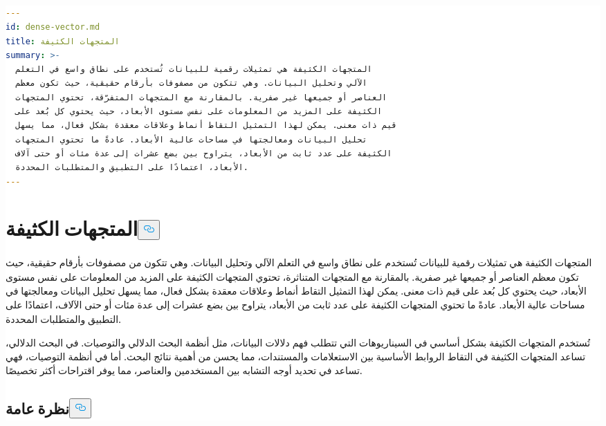 ```yaml
---
id: dense-vector.md
title: المتجهات الكثيفة
summary: >-
  المتجهات الكثيفة هي تمثيلات رقمية للبيانات تُستخدم على نطاق واسع في التعلم
  الآلي وتحليل البيانات. وهي تتكون من مصفوفات بأرقام حقيقية، حيث تكون معظم
  العناصر أو جميعها غير صفرية. بالمقارنة مع المتجهات المتفرّقة، تحتوي المتجهات
  الكثيفة على المزيد من المعلومات على نفس مستوى الأبعاد، حيث يحتوي كل بُعد على
  قيم ذات معنى. يمكن لهذا التمثيل التقاط أنماط وعلاقات معقدة بشكل فعال، مما يسهل
  تحليل البيانات ومعالجتها في مساحات عالية الأبعاد. عادةً ما تحتوي المتجهات
  الكثيفة على عدد ثابت من الأبعاد، يتراوح بين بضع عشرات إلى عدة مئات أو حتى آلاف
  الأبعاد، اعتمادًا على التطبيق والمتطلبات المحددة.
---
```

<h1 id="Dense-Vector​" class="common-anchor-header">المتجهات الكثيفة<button data-href="#Dense-Vector​" class="anchor-icon" translate="no">
      <svg translate="no"
        aria-hidden="true"
        focusable="false"
        height="20"
        version="1.1"
        viewBox="0 0 16 16"
        width="16"
      >
        <path
          fill="#0092E4"
          fill-rule="evenodd"
          d="M4 9h1v1H4c-1.5 0-3-1.69-3-3.5S2.55 3 4 3h4c1.45 0 3 1.69 3 3.5 0 1.41-.91 2.72-2 3.25V8.59c.58-.45 1-1.27 1-2.09C10 5.22 8.98 4 8 4H4c-.98 0-2 1.22-2 2.5S3 9 4 9zm9-3h-1v1h1c1 0 2 1.22 2 2.5S13.98 12 13 12H9c-.98 0-2-1.22-2-2.5 0-.83.42-1.64 1-2.09V6.25c-1.09.53-2 1.84-2 3.25C6 11.31 7.55 13 9 13h4c1.45 0 3-1.69 3-3.5S14.5 6 13 6z"
        ></path>
      </svg>
    </button></h1><p>المتجهات الكثيفة هي تمثيلات رقمية للبيانات تُستخدم على نطاق واسع في التعلم الآلي وتحليل البيانات. وهي تتكون من مصفوفات بأرقام حقيقية، حيث تكون معظم العناصر أو جميعها غير صفرية. بالمقارنة مع المتجهات المتناثرة، تحتوي المتجهات الكثيفة على المزيد من المعلومات على نفس مستوى الأبعاد، حيث يحتوي كل بُعد على قيم ذات معنى. يمكن لهذا التمثيل التقاط أنماط وعلاقات معقدة بشكل فعال، مما يسهل تحليل البيانات ومعالجتها في مساحات عالية الأبعاد. عادةً ما تحتوي المتجهات الكثيفة على عدد ثابت من الأبعاد، يتراوح بين بضع عشرات إلى عدة مئات أو حتى الآلاف، اعتمادًا على التطبيق والمتطلبات المحددة.</p>
<p>تُستخدم المتجهات الكثيفة بشكل أساسي في السيناريوهات التي تتطلب فهم دلالات البيانات، مثل أنظمة البحث الدلالي والتوصيات. في البحث الدلالي، تساعد المتجهات الكثيفة في التقاط الروابط الأساسية بين الاستعلامات والمستندات، مما يحسن من أهمية نتائج البحث. أما في أنظمة التوصيات، فهي تساعد في تحديد أوجه التشابه بين المستخدمين والعناصر، مما يوفر اقتراحات أكثر تخصيصًا.</p>
<h2 id="Overview​" class="common-anchor-header">نظرة عامة<button data-href="#Overview​" class="anchor-icon" translate="no">
      <svg translate="no"
        aria-hidden="true"
        focusable="false"
        height="20"
        version="1.1"
        viewBox="0 0 16 16"
        width="16"
      >
        <path
          fill="#0092E4"
          fill-rule="evenodd"
          d="M4 9h1v1H4c-1.5 0-3-1.69-3-3.5S2.55 3 4 3h4c1.45 0 3 1.69 3 3.5 0 1.41-.91 2.72-2 3.25V8.59c.58-.45 1-1.27 1-2.09C10 5.22 8.98 4 8 4H4c-.98 0-2 1.22-2 2.5S3 9 4 9zm9-3h-1v1h1c1 0 2 1.22 2 2.5S13.98 12 13 12H9c-.98 0-2-1.22-2-2.5 0-.83.42-1.64 1-2.09V6.25c-1.09.53-2 1.84-2 3.25C6 11.31 7.55 13 9 13h4c1.45 0 3-1.69 3-3.5S14.5 6 13 6z"
        ></path>
      </svg>